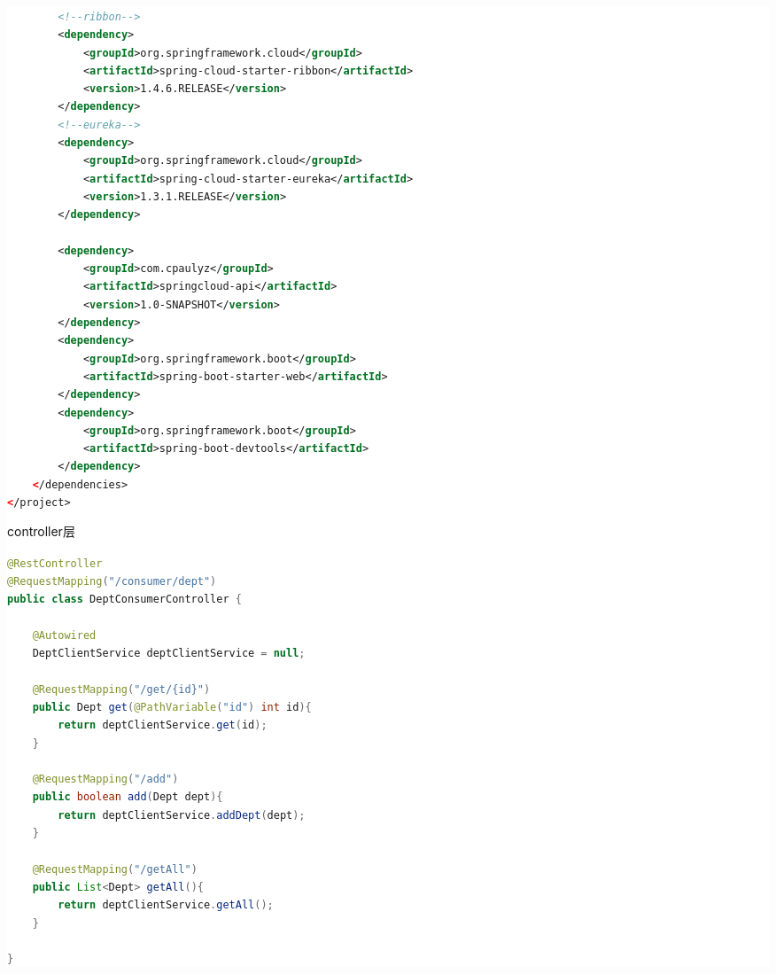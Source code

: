 ```xml
        <!--ribbon-->
        <dependency>
            <groupId>org.springframework.cloud</groupId>
            <artifactId>spring-cloud-starter-ribbon</artifactId>
            <version>1.4.6.RELEASE</version>
        </dependency>
        <!--eureka-->
        <dependency>
            <groupId>org.springframework.cloud</groupId>
            <artifactId>spring-cloud-starter-eureka</artifactId>
            <version>1.3.1.RELEASE</version>
        </dependency>

        <dependency>
            <groupId>com.cpaulyz</groupId>
            <artifactId>springcloud-api</artifactId>
            <version>1.0-SNAPSHOT</version>
        </dependency>
        <dependency>
            <groupId>org.springframework.boot</groupId>
            <artifactId>spring-boot-starter-web</artifactId>
        </dependency>
        <dependency>
            <groupId>org.springframework.boot</groupId>
            <artifactId>spring-boot-devtools</artifactId>
        </dependency>
    </dependencies>
</project>
```

controller层

```java
@RestController
@RequestMapping("/consumer/dept")
public class DeptConsumerController {

    @Autowired
    DeptClientService deptClientService = null;

    @RequestMapping("/get/{id}")
    public Dept get(@PathVariable("id") int id){
        return deptClientService.get(id);
    }

    @RequestMapping("/add")
    public boolean add(Dept dept){
        return deptClientService.addDept(dept);
    }

    @RequestMapping("/getAll")
    public List<Dept> getAll(){
        return deptClientService.getAll();
    }

}
```
